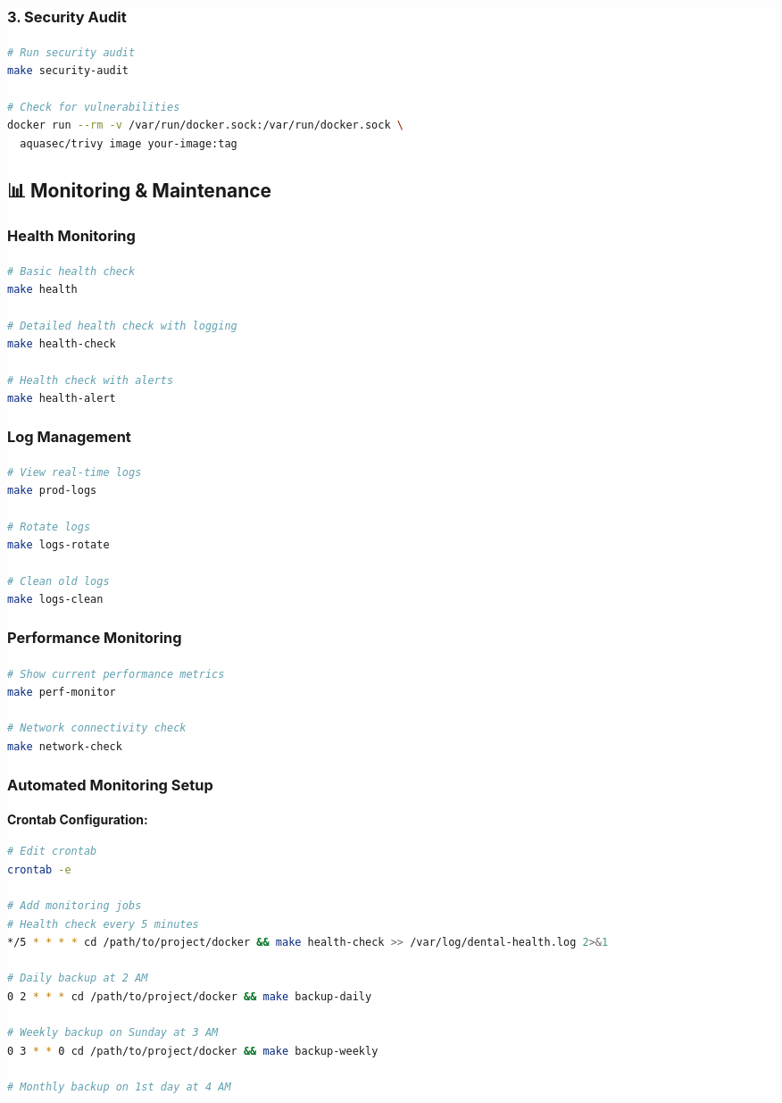 ### 3. Security Audit
```bash
# Run security audit
make security-audit

# Check for vulnerabilities
docker run --rm -v /var/run/docker.sock:/var/run/docker.sock \
  aquasec/trivy image your-image:tag
```

## 📊 Monitoring & Maintenance

### Health Monitoring
```bash
# Basic health check
make health

# Detailed health check with logging
make health-check

# Health check with alerts
make health-alert
```

### Log Management
```bash
# View real-time logs
make prod-logs

# Rotate logs
make logs-rotate

# Clean old logs
make logs-clean
```

### Performance Monitoring
```bash
# Show current performance metrics
make perf-monitor

# Network connectivity check
make network-check
```

### Automated Monitoring Setup

**Crontab Configuration:**
```bash
# Edit crontab
crontab -e

# Add monitoring jobs
# Health check every 5 minutes
*/5 * * * * cd /path/to/project/docker && make health-check >> /var/log/dental-health.log 2>&1

# Daily backup at 2 AM
0 2 * * * cd /path/to/project/docker && make backup-daily

# Weekly backup on Sunday at 3 AM
0 3 * * 0 cd /path/to/project/docker && make backup-weekly

# Monthly backup on 1st day at 4 AM
```